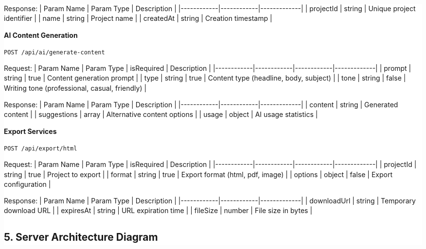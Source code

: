Response:
| Param Name | Param Type | Description |
|------------|------------|-------------|
| projectId | string | Unique project identifier |
| name | string | Project name |
| createdAt | string | Creation timestamp |

**AI Content Generation**
```
POST /api/ai/generate-content
```
Request:
| Param Name | Param Type | isRequired | Description |
|------------|------------|------------|-------------|
| prompt | string | true | Content generation prompt |
| type | string | true | Content type (headline, body, subject) |
| tone | string | false | Writing tone (professional, casual, friendly) |

Response:
| Param Name | Param Type | Description |
|------------|------------|-------------|
| content | string | Generated content |
| suggestions | array | Alternative content options |
| usage | object | AI usage statistics |

**Export Services**
```
POST /api/export/html
```
Request:
| Param Name | Param Type | isRequired | Description |
|------------|------------|------------|-------------|
| projectId | string | true | Project to export |
| format | string | true | Export format (html, pdf, image) |
| options | object | false | Export configuration |

Response:
| Param Name | Param Type | Description |
|------------|------------|-------------|
| downloadUrl | string | Temporary download URL |
| expiresAt | string | URL expiration time |
| fileSize | number | File size in bytes |

## 5. Server Architecture Diagram
